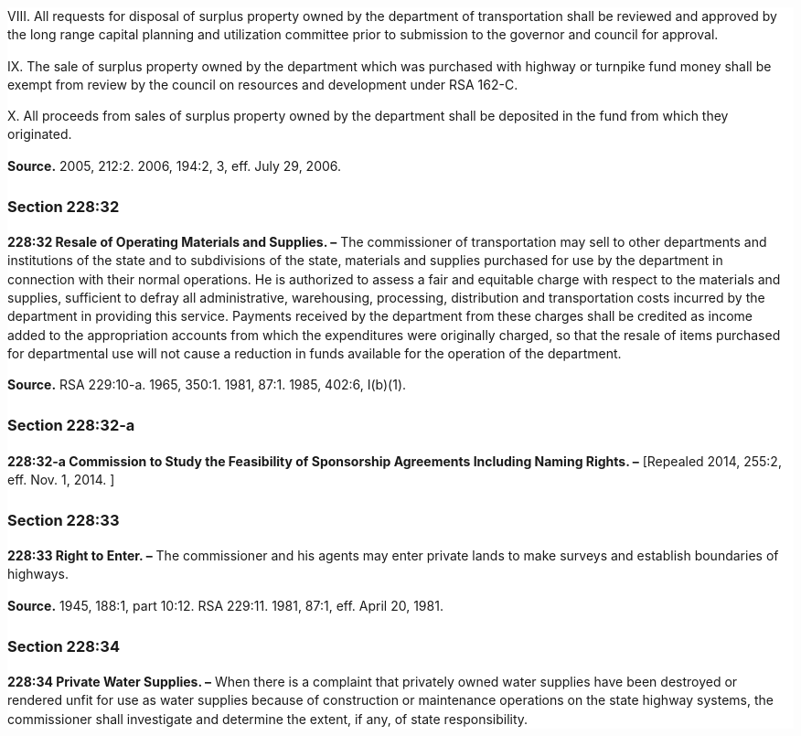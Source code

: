 VIII. All requests for disposal of surplus property owned by the
department of transportation shall be reviewed and approved by the long
range capital planning and utilization committee prior to submission to
the governor and council for approval.
                                             
 IX. The sale of surplus property owned by the department which was
purchased with highway or turnpike fund money shall be exempt from
review by the council on resources and development under RSA 162-C.
                                             
 X. All proceeds from sales of surplus property owned by the
department shall be deposited in the fund from which they originated.

**Source.** 2005, 212:2. 2006, 194:2, 3, eff. July 29, 2006.

### Section 228:32

 **228:32 Resale of Operating Materials and Supplies. –** The
commissioner of transportation may sell to other departments and
institutions of the state and to subdivisions of the state, materials
and supplies purchased for use by the department in connection with
their normal operations. He is authorized to assess a fair and equitable
charge with respect to the materials and supplies, sufficient to defray
all administrative, warehousing, processing, distribution and
transportation costs incurred by the department in providing this
service. Payments received by the department from these charges shall be
credited as income added to the appropriation accounts from which the
expenditures were originally charged, so that the resale of items
purchased for departmental use will not cause a reduction in funds
available for the operation of the department.

**Source.** RSA 229:10-a. 1965, 350:1. 1981, 87:1. 1985, 402:6, I(b)(1).

### Section 228:32-a

 **228:32-a Commission to Study the Feasibility of Sponsorship
Agreements Including Naming Rights. –** 
                                             [Repealed 2014, 255:2, eff.
Nov. 1, 2014.
                                             ]

### Section 228:33

 **228:33 Right to Enter. –** The commissioner and his agents may
enter private lands to make surveys and establish boundaries of
highways.

**Source.** 1945, 188:1, part 10:12. RSA 229:11. 1981, 87:1, eff. April
20, 1981.

### Section 228:34

 **228:34 Private Water Supplies. –** When there is a complaint that
privately owned water supplies have been destroyed or rendered unfit for
use as water supplies because of construction or maintenance operations
on the state highway systems, the commissioner shall investigate and
determine the extent, if any, of state responsibility.
                                             